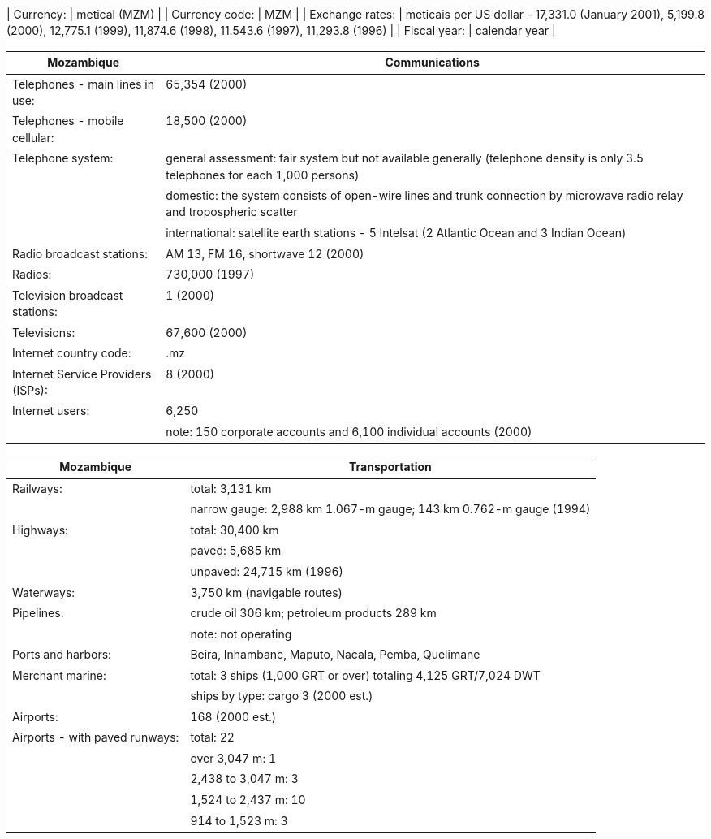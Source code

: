 | Currency: | metical (MZM) |
| Currency code: | MZM |
| Exchange rates: | meticais per US dollar - 17,331.0 (January 2001), 5,199.8 (2000), 12,775.1 (1999), 11,874.6 (1998), 11.543.6 (1997), 11,293.8 (1996) |
| Fiscal year: | calendar year |

| Mozambique | Communications |
| --- | --- |
| Telephones - main lines in use: | 65,354 (2000) |
| Telephones - mobile cellular: | 18,500 (2000) |
| Telephone system: | general assessment: fair system but not available generally (telephone density is only 3.5 telephones for each 1,000 persons) |
| | domestic: the system consists of open-wire lines and trunk connection by microwave radio relay and tropospheric scatter |
| | international: satellite earth stations - 5 Intelsat (2 Atlantic Ocean and 3 Indian Ocean) |
| Radio broadcast stations: | AM 13, FM 16, shortwave 12 (2000) |
| Radios: | 730,000 (1997) |
| Television broadcast stations: | 1 (2000) |
| Televisions: | 67,600 (2000) |
| Internet country code: | .mz |
| Internet Service Providers (ISPs): | 8 (2000) |
| Internet users: | 6,250 |
| | note: 150 corporate accounts and 6,100 individual accounts (2000) |

| Mozambique | Transportation |
| --- | --- |
| Railways: | total: 3,131 km |
| | narrow gauge: 2,988 km 1.067-m gauge; 143 km 0.762-m gauge (1994) |
| Highways: | total: 30,400 km |
| | paved: 5,685 km |
| | unpaved: 24,715 km (1996) |
| Waterways: | 3,750 km (navigable routes) |
| Pipelines: | crude oil 306 km; petroleum products 289 km |
| | note: not operating |
| Ports and harbors: | Beira, Inhambane, Maputo, Nacala, Pemba, Quelimane |
| Merchant marine: | total: 3 ships (1,000 GRT or over) totaling 4,125 GRT/7,024 DWT |
| | ships by type: cargo 3 (2000 est.) |
| Airports: | 168 (2000 est.) |
| Airports - with paved runways: | total: 22 |
| | over 3,047 m: 1 |
| | 2,438 to 3,047 m: 3 |
| | 1,524 to 2,437 m: 10 |
| | 914 to 1,523 m: 3 |